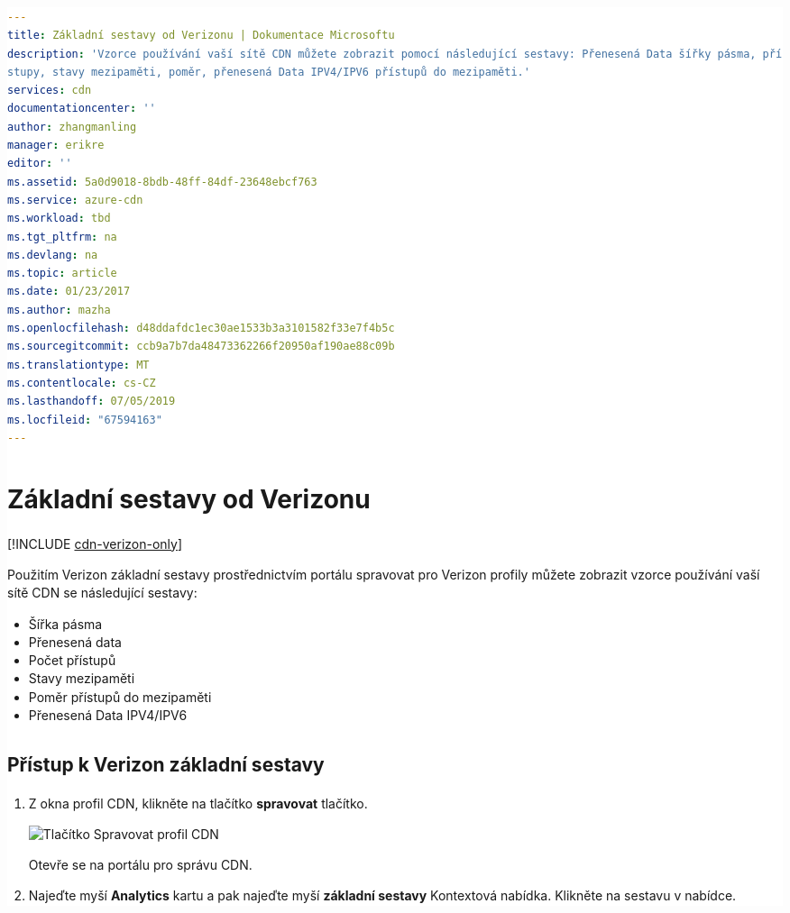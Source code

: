 ```yaml
---
title: Základní sestavy od Verizonu | Dokumentace Microsoftu
description: 'Vzorce používání vaší sítě CDN můžete zobrazit pomocí následující sestavy: Přenesená Data šířky pásma, přístupy, stavy mezipaměti, poměr, přenesená Data IPV4/IPV6 přístupů do mezipaměti.'
services: cdn
documentationcenter: ''
author: zhangmanling
manager: erikre
editor: ''
ms.assetid: 5a0d9018-8bdb-48ff-84df-23648ebcf763
ms.service: azure-cdn
ms.workload: tbd
ms.tgt_pltfrm: na
ms.devlang: na
ms.topic: article
ms.date: 01/23/2017
ms.author: mazha
ms.openlocfilehash: d48ddafdc1ec30ae1533b3a3101582f33e7f4b5c
ms.sourcegitcommit: ccb9a7b7da48473362266f20950af190ae88c09b
ms.translationtype: MT
ms.contentlocale: cs-CZ
ms.lasthandoff: 07/05/2019
ms.locfileid: "67594163"
---
```

# <a name="core-reports-from-verizon"></a>Základní sestavy od Verizonu

[!INCLUDE [cdn-verizon-only](../../includes/cdn-verizon-only.md)]

Použitím Verizon základní sestavy prostřednictvím portálu spravovat pro Verizon profily můžete zobrazit vzorce používání vaší sítě CDN se následující sestavy:

* Šířka pásma
* Přenesená data
* Počet přístupů
* Stavy mezipaměti
* Poměr přístupů do mezipaměti
* Přenesená Data IPV4/IPV6

## <a name="accessing-verizon-core-reports"></a>Přístup k Verizon základní sestavy
1. Z okna profil CDN, klikněte na tlačítko **spravovat** tlačítko.
   
    ![Tlačítko Spravovat profil CDN](./media/cdn-reports/cdn-manage-btn.png)
   
    Otevře se na portálu pro správu CDN.
2. Najeďte myší **Analytics** kartu a pak najeďte myší **základní sestavy** Kontextová nabídka. Klikněte na sestavu v nabídce.
   